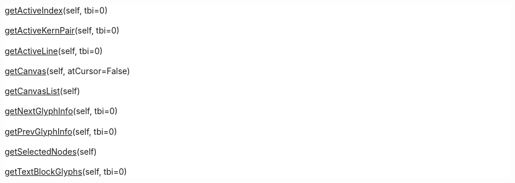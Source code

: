 <pre class="doc" markdown="0"></pre>

</dd></dl>
<dl class="function"><dt><a name="pWorkspace-getActiveIndex" href="#pWorkspace-getActiveIndex"><span class="function-name">getActiveIndex</span></a><span class="argspec">(self, tbi<span class="parameter-default">=0</span>)</span></dt><dd>

<pre class="doc" markdown="0"></pre>

</dd></dl>
<dl class="function"><dt><a name="pWorkspace-getActiveKernPair" href="#pWorkspace-getActiveKernPair"><span class="function-name">getActiveKernPair</span></a><span class="argspec">(self, tbi<span class="parameter-default">=0</span>)</span></dt><dd>

<pre class="doc" markdown="0"></pre>

</dd></dl>
<dl class="function"><dt><a name="pWorkspace-getActiveLine" href="#pWorkspace-getActiveLine"><span class="function-name">getActiveLine</span></a><span class="argspec">(self, tbi<span class="parameter-default">=0</span>)</span></dt><dd>

<pre class="doc" markdown="0"></pre>

</dd></dl>
<dl class="function"><dt><a name="pWorkspace-getCanvas" href="#pWorkspace-getCanvas"><span class="function-name">getCanvas</span></a><span class="argspec">(self, atCursor<span class="parameter-default">=False</span>)</span></dt><dd>

<pre class="doc" markdown="0"></pre>

</dd></dl>
<dl class="function"><dt><a name="pWorkspace-getCanvasList" href="#pWorkspace-getCanvasList"><span class="function-name">getCanvasList</span></a><span class="argspec">(self)</span></dt><dd>

<pre class="doc" markdown="0"></pre>

</dd></dl>
<dl class="function"><dt><a name="pWorkspace-getNextGlyphInfo" href="#pWorkspace-getNextGlyphInfo"><span class="function-name">getNextGlyphInfo</span></a><span class="argspec">(self, tbi<span class="parameter-default">=0</span>)</span></dt><dd>

<pre class="doc" markdown="0"></pre>

</dd></dl>
<dl class="function"><dt><a name="pWorkspace-getPrevGlyphInfo" href="#pWorkspace-getPrevGlyphInfo"><span class="function-name">getPrevGlyphInfo</span></a><span class="argspec">(self, tbi<span class="parameter-default">=0</span>)</span></dt><dd>

<pre class="doc" markdown="0"></pre>

</dd></dl>
<dl class="function"><dt><a name="pWorkspace-getSelectedNodes" href="#pWorkspace-getSelectedNodes"><span class="function-name">getSelectedNodes</span></a><span class="argspec">(self)</span></dt><dd>

<pre class="doc" markdown="0"></pre>

</dd></dl>
<dl class="function"><dt><a name="pWorkspace-getTextBlockGlyphs" href="#pWorkspace-getTextBlockGlyphs"><span class="function-name">getTextBlockGlyphs</span></a><span class="argspec">(self, tbi<span class="parameter-default">=0</span>)</span></dt><dd>
